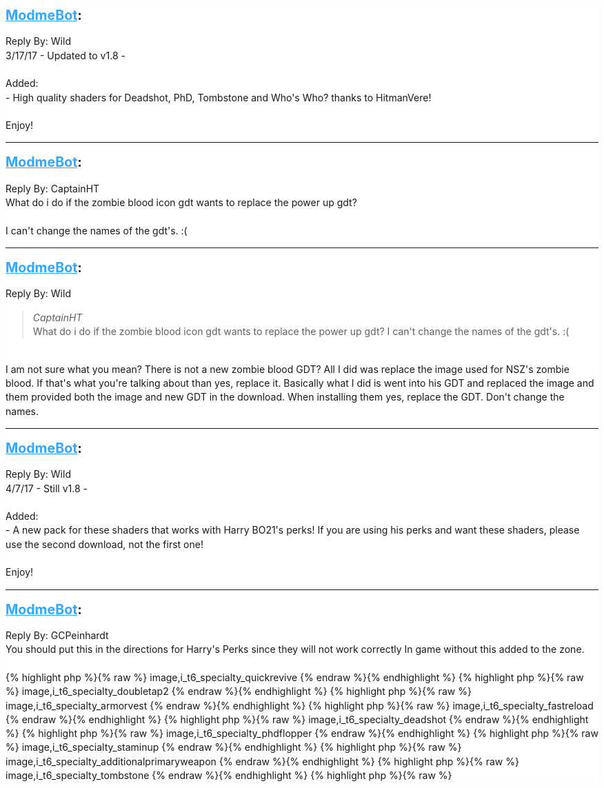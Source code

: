 <strong style="font-size: 1.4em;"><span style="text-decoration: underline;text-decoration-color: #34a7f9;"><span style="color:#34a7f9;">ModmeBot</span></span>:</strong>

<p>Reply By: Wild<br />3/17/17 - Updated to v1.8 -<br /> <br />Added:<br />- High quality shaders for Deadshot, PhD, Tombstone and Who&#39;s Who? thanks to HitmanVere!<br /> <br />Enjoy!</p>

---
<strong style="font-size: 1.4em;"><span style="text-decoration: underline;text-decoration-color: #34a7f9;"><span style="color:#34a7f9;">ModmeBot</span></span>:</strong>

<p>Reply By: CaptainHT<br />What do i do if the zombie blood icon gdt wants to replace the power up gdt?<br /> <br />I can&#39;t change the names of the gdt&#39;s. :(</p>

---
<strong style="font-size: 1.4em;"><span style="text-decoration: underline;text-decoration-color: #34a7f9;"><span style="color:#34a7f9;">ModmeBot</span></span>:</strong>

<p>Reply By: Wild<br /><blockquote><em>CaptainHT</em><br />What do i do if the zombie blood icon gdt wants to replace the power up gdt?   I can&#39;t change the names of the gdt&#39;s. :(</blockquote><br /> I am not sure what you mean? There is not a new zombie blood GDT? All I did was replace the image used for NSZ&#39;s zombie blood. If that&#39;s what you&#39;re talking about than yes, replace it. Basically what I did is went into his GDT and replaced the image and them provided both the image and new GDT in the download. When installing them yes, replace the GDT. Don&#39;t change the names.</p>

---
<strong style="font-size: 1.4em;"><span style="text-decoration: underline;text-decoration-color: #34a7f9;"><span style="color:#34a7f9;">ModmeBot</span></span>:</strong>

<p>Reply By: Wild<br />4/7/17 - Still v1.8 -<br /> <br />Added:<br />- A new pack for these shaders that works with Harry BO21&#39;s perks! If you are using his perks and want these shaders, please use the second download, not the first one!<br /> <br />Enjoy!</p>

---
<strong style="font-size: 1.4em;"><span style="text-decoration: underline;text-decoration-color: #34a7f9;"><span style="color:#34a7f9;">ModmeBot</span></span>:</strong>

<p>Reply By: GCPeinhardt<br />You should put this in the directions for Harry&#39;s Perks since they will not work correctly In game without this added to the zone.<br /> <br />{% highlight php %}{% raw %}
image,i_t6_specialty_quickrevive
{% endraw %}{% endhighlight %}
{% highlight php %}{% raw %}
image,i_t6_specialty_doubletap2
{% endraw %}{% endhighlight %}
{% highlight php %}{% raw %}
image,i_t6_specialty_armorvest
{% endraw %}{% endhighlight %}
{% highlight php %}{% raw %}
image,i_t6_specialty_fastreload
{% endraw %}{% endhighlight %}
{% highlight php %}{% raw %}
image,i_t6_specialty_deadshot
{% endraw %}{% endhighlight %}
{% highlight php %}{% raw %}
image,i_t6_specialty_phdflopper
{% endraw %}{% endhighlight %}
{% highlight php %}{% raw %}
image,i_t6_specialty_staminup
{% endraw %}{% endhighlight %}
{% highlight php %}{% raw %}
image,i_t6_specialty_additionalprimaryweapon
{% endraw %}{% endhighlight %}
{% highlight php %}{% raw %}
image,i_t6_specialty_tombstone
{% endraw %}{% endhighlight %}
{% highlight php %}{% raw %}